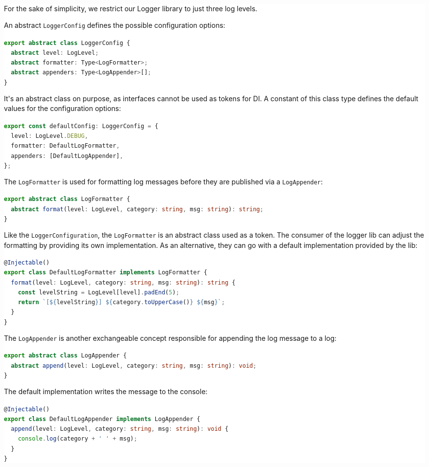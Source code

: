 For the sake of simplicity, we restrict our Logger library to just three log levels. 

An abstract ``LoggerConfig`` defines the possible configuration options:

```typescript
export abstract class LoggerConfig {
  abstract level: LogLevel;
  abstract formatter: Type<LogFormatter>;
  abstract appenders: Type<LogAppender>[];
}
```

It's an abstract class on purpose, as interfaces cannot be used as tokens for DI. A constant of this class type defines the default values for the configuration options:

```typescript
export const defaultConfig: LoggerConfig = {
  level: LogLevel.DEBUG,
  formatter: DefaultLogFormatter,
  appenders: [DefaultLogAppender],
};
```

The ``LogFormatter`` is used for formatting log messages before they are published via a ``LogAppender``:

```typescript
export abstract class LogFormatter {
  abstract format(level: LogLevel, category: string, msg: string): string;
}
```

Like the `LoggerConfiguration`, the ``LogFormatter`` is an abstract class used as a token. The consumer of the logger lib can adjust the formatting by providing its own implementation. As an alternative, they can go with a default implementation provided by the lib:

```typescript
@Injectable()
export class DefaultLogFormatter implements LogFormatter {
  format(level: LogLevel, category: string, msg: string): string {
    const levelString = LogLevel[level].padEnd(5);
    return `[${levelString}] ${category.toUpperCase()} ${msg}`;
  }
}
```

The ``LogAppender`` is another exchangeable concept responsible for appending the log message to a log:

```typescript
export abstract class LogAppender {
  abstract append(level: LogLevel, category: string, msg: string): void;
}
```

The default implementation writes the message to the console:

```typescript
@Injectable()
export class DefaultLogAppender implements LogAppender {
  append(level: LogLevel, category: string, msg: string): void {
    console.log(category + ' ' + msg);
  }
}
```
